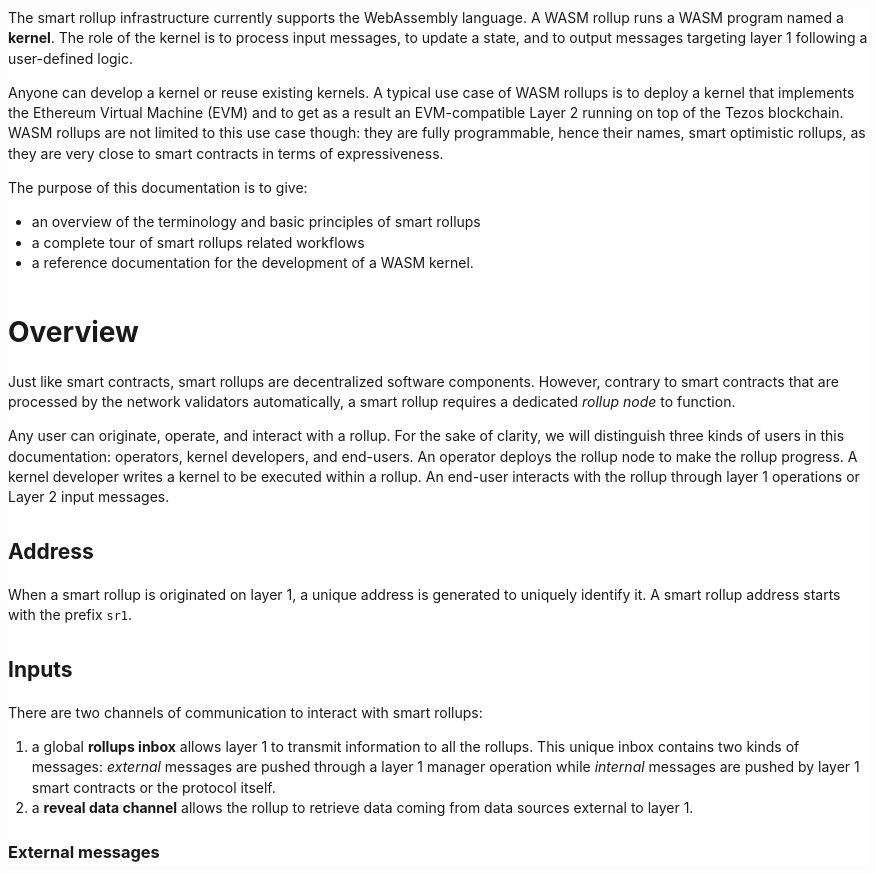 The smart rollup infrastructure currently supports the WebAssembly
language. A WASM rollup runs a WASM program named a **kernel**. The role of the kernel is to process input messages, to update a state, and to output messages targeting layer 1 following a user-defined logic.

Anyone can develop a kernel or reuse existing kernels. A typical use
case of WASM rollups is to deploy a kernel that implements the Ethereum
Virtual Machine (EVM) and to get as a result an EVM-compatible Layer 2
running on top of the Tezos blockchain. WASM rollups are not limited to
this use case though: they are fully programmable, hence their names,
smart optimistic rollups, as they are very close to smart contracts in
terms of expressiveness.

The purpose of this documentation is to give:

- an overview of the terminology and basic principles of smart rollups
- a complete tour of smart rollups related workflows
- a reference documentation for the development of a WASM kernel.

# Overview

Just like smart contracts, smart rollups are decentralized software
components. However, contrary to smart contracts that are processed by
the network validators automatically, a smart rollup requires a
dedicated *rollup node* to function.

Any user can originate, operate, and interact with a rollup. For the
sake of clarity, we will distinguish three kinds of users in this
documentation: operators, kernel developers, and end-users. An operator
deploys the rollup node to make the rollup progress. A kernel developer
writes a kernel to be executed within a rollup. An end-user interacts
with the rollup through layer 1 operations or Layer 2 input messages.

## Address

When a smart rollup is originated on layer 1, a unique address is
generated to uniquely identify it. A smart rollup address starts with
the prefix `sr1`.

## Inputs

There are two channels of communication to interact with smart rollups:

1.  a global **rollups inbox** allows layer 1 to transmit
    information to all the rollups. This unique inbox contains two kinds
    of messages: *external* messages are pushed through a layer 1
    manager operation while *internal* messages are pushed by layer 1
    smart contracts or the protocol itself.
2.  a **reveal data channel** allows the rollup to retrieve data coming
    from data sources external to layer 1.

### External messages
